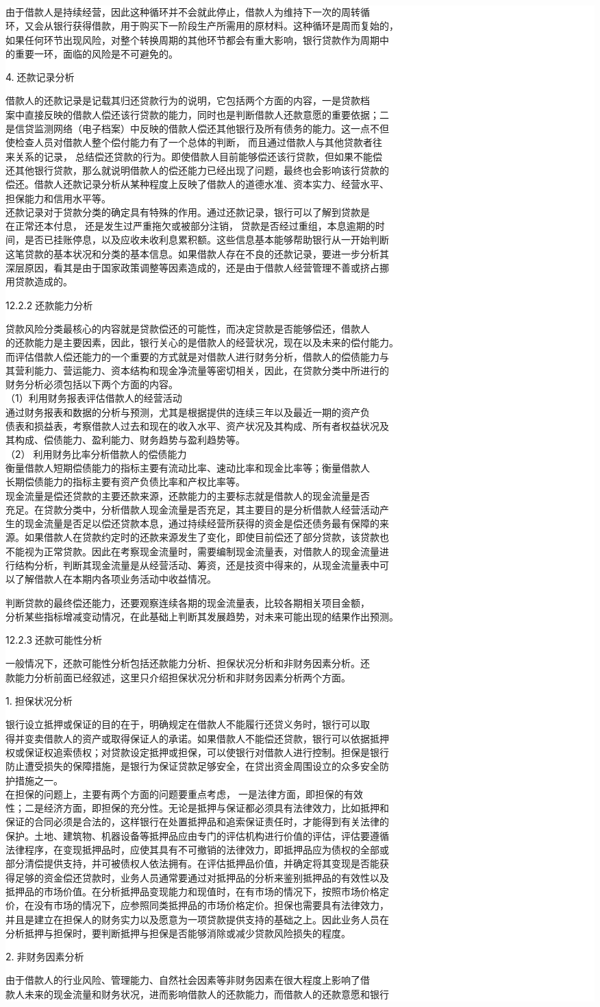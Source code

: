 由于借款人是持续经营，因此这种循环并不会就此停止，借款人为维持下一次的周转循 <br />
环，又会从银行获得借款，用于购买下一阶段生产所需用的原材料。这种循环是周而复始的， <br />
如果任何环节出现风险，对整个转换周期的其他环节都会有重大影响，银行贷款作为周期中 <br />
的重要一环，面临的风险是不可避免的。</p>
    <p>4. 还款记录分析</p>
    <p>借款人的还款记录是记载其归还贷款行为的说明，它包括两个方面的内容，一是贷款档 <br />
      案中直接反映的借款人偿还该行贷款的能力，同时也是判断借款人还款意愿的重要依据；二 <br />
      是信贷监测网络（电子档案）中反映的借款人偿还其他银行及所有债务的能力。这一点不但 <br />
      使检查人员对借款人整个偿付能力有了一个总体的判断， 而且通过借款人与其他贷款者往 <br />
      来关系的记录， 总结偿还贷款的行为。即使借款人目前能够偿还该行贷款，但如果不能偿 <br />
      还其他银行贷款，那么就说明借款人的偿还能力已经出现了问题，最终也会影响该行贷款的 <br />
      偿还。借款人还款记录分析从某种程度上反映了借款人的道德水准、资本实力、经营水平、 <br />
      担保能力和信用水平等。 <br />
还款记录对于贷款分类的确定具有特殊的作用。通过还款记录，银行可以了解到贷款是 <br />
在正常还本付息， 还是发生过严重拖欠或被部分注销， 贷款是否经过重组，本息逾期的时 <br />
间，是否已挂账停息，以及应收未收利息累积额。这些信息基本能够帮助银行从一开始判断 <br />
这笔贷款的基本状况和分类的基本信息。如果借款人存在不良的还款记录，要进一步分析其 <br />
深层原因，看其是由于国家政策调整等因素造成的，还是由于借款人经营管理不善或挤占挪 <br />
用贷款造成的。 </p>
    <p>12.2.2 还款能力分析</p>
    <p>贷款风险分类最核心的内容就是贷款偿还的可能性，而决定贷款是否能够偿还，借款人 <br />
      的还款能力是主要因素，因此，银行关心的是借款人的经营状况，现在以及未来的偿付能力。 <br />
      而评估借款人偿还能力的一个重要的方式就是对借款人进行财务分析，借款人的偿债能力与 <br />
      其营利能力、营运能力、资本结构和现金净流量等密切相关，因此，在贷款分类中所进行的 <br />
      财务分析必须包括以下两个方面的内容。 <br />
（1）利用财务报表评估借款人的经营活动 <br />
通过财务报表和数据的分析与预测，尤其是根据提供的连续三年以及最近一期的资产负 <br />
债表和损益表，考察借款人过去和现在的收入水平、资产状况及其构成、所有者权益状况及 <br />
其构成、偿债能力、盈利能力、财务趋势与盈利趋势等。 <br />
（2） 利用财务比率分析借款人的偿债能力 <br />
衡量借款人短期偿债能力的指标主要有流动比率、速动比率和现金比率等；衡量借款人 <br />
长期偿债能力的指标主要有资产负债比率和产权比率等。 <br />
现金流量是偿还贷款的主要还款来源，还款能力的主要标志就是借款人的现金流量是否 <br />
充足。在贷款分类中，分析借款人现金流量是否充足，其主要目的是分析借款人经营活动产 <br />
生的现金流量是否足以偿还贷款本息，通过持续经营所获得的资金是偿还债务最有保障的来 <br />
源。如果借款人在贷款约定时的还款来源发生了变化，即使目前偿还了部分贷款，该贷款也 <br />
不能视为正常贷款。因此在考察现金流量时，需要编制现金流量表，对借款人的现金流量进 <br />
行结构分析，判断其现金流量是从经营活动、筹资，还是技资中得来的，从现金流量表中可 <br />
以了解借款人在本期内各项业务活动中收益情况。</p>
    <p>判断贷款的最终偿还能力，还要观察连续各期的现金流量表，比较各期相关项目金额， <br />
    分析某些指标增减变动情况，在此基础上判断其发展趋势，对未来可能出现的结果作出预测。</p>
    <p>12.2.3 还款可能性分析</p>
    <p>一般情况下，还款可能性分析包括还款能力分析、担保状况分析和非财务因素分析。还 <br />
    款能力分析前面已经叙述，这里只介绍担保状况分析和非财务因素分析两个方面。</p>
    <p>1. 担保状况分析</p>
    <p>银行设立抵押或保证的目的在于，明确规定在借款人不能履行还贷义务时，银行可以取 <br />
      得并变卖借款人的资产或取得保证人的承诺。如果借款人不能偿还贷款，银行可以依据抵押 <br />
      权或保证权追索债权；对贷款设定抵押或担保，可以使银行对借款人进行控制。担保是银行 <br />
      防止遭受损失的保障措施，是银行为保证贷款足够安全，在贷出资金周围设立的众多安全防 <br />
      护措施之一。 <br />
在担保的问题上，主要有两个方面的问题要重点考虑， 一是法律方面，即担保的有效 <br />
性；二是经济方面，即担保的充分性。无论是抵押与保证都必须具有法律效力，比如抵押和 <br />
保证的合同必须是合法的，这样银行在处置抵押品和追索保证责任时，才能得到有关法律的 <br />
保护。土地、建筑物、机器设备等抵押品应由专门的评估机构进行价值的评估，评估要遵循 <br />
法律程序，在变现抵押品时，应使其具有不可撤销的法律效力，即抵押品应为债权的全部或 <br />
部分清偿提供支持，并可被债权人依法拥有。在评估抵押品价值，并确定将其变现是否能获 <br />
得足够的资金偿还贷款时，业务人员通常要通过对抵押品的分析来鉴别抵押品的有效性以及 <br />
抵押品的市场价值。在分析抵押品变现能力和现值时，在有市场的情况下，按照市场价格定 <br />
价，在没有市场的情况下，应参照同类抵押品的市场价格定价。担保也需要具有法律效力， <br />
并且是建立在担保人的财务实力以及愿意为一项贷款提供支持的基础之上。因此业务人员在 <br />
分析抵押与担保时，要判断抵押与担保是否能够消除或减少贷款风险损失的程度。</p>
    <p>2. 非财务因素分析</p>
    <p>由于借款人的行业风险、管理能力、自然社会因素等非财务因素在很大程度上影响了借 <br />
      款人未来的现金流量和财务状况，进而影响借款人的还款能力，而借款人的还款意愿和银行 <br />